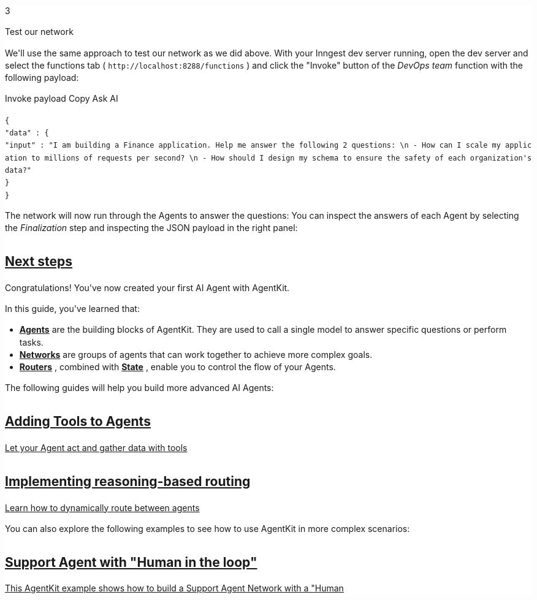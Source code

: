 3

Test our network

We'll use the same approach to test our network as we did above. With your Inngest dev server running, open the dev server and select the functions tab ( `http://localhost:8288/functions` ) and click the "Invoke" button of the *DevOps team* function with the following payload:

Invoke payload Copy Ask AI

```
{
"data" : {
"input" : "I am building a Finance application. Help me answer the following 2 questions: \n - How can I scale my application to millions of requests per second? \n - How should I design my schema to ensure the safety of each organization's data?"
}
}
```

The network will now run through the Agents to answer the questions: You can inspect the answers of each Agent by selecting the *Finalization* step and inspecting the JSON payload in the right panel:

## [ Next steps](#next-steps)

Congratulations! You've now created your first AI Agent with AgentKit.

In this guide, you've learned that:

- [**Agents**](\concepts\agents) are the building blocks of AgentKit. They are used to call a single model to answer specific questions or perform tasks.
- [**Networks**](\concepts\networks) are groups of agents that can work together to achieve more complex goals.
- [**Routers**](\concepts\routers) , combined with [**State**](\concepts\state) , enable you to control the flow of your Agents.

The following guides will help you build more advanced AI Agents:

## [Adding Tools to Agents](\concepts\tools)

[Let your Agent act and gather data with tools](\concepts\tools)

## [Implementing reasoning-based routing](\concepts\routers)

[Learn how to dynamically route between agents](\concepts\routers)

You can also explore the following examples to see how to use AgentKit in more complex scenarios:

## [Support Agent with "Human in the loop"](https://github.com/inngest/agent-kit/tree/main/examples/support-agent-human-in-the-loop#readme)

[This AgentKit example shows how to build a Support Agent Network with a "Human](https://github.com/inngest/agent-kit/tree/main/examples/support-agent-human-in-the-loop#readme)
